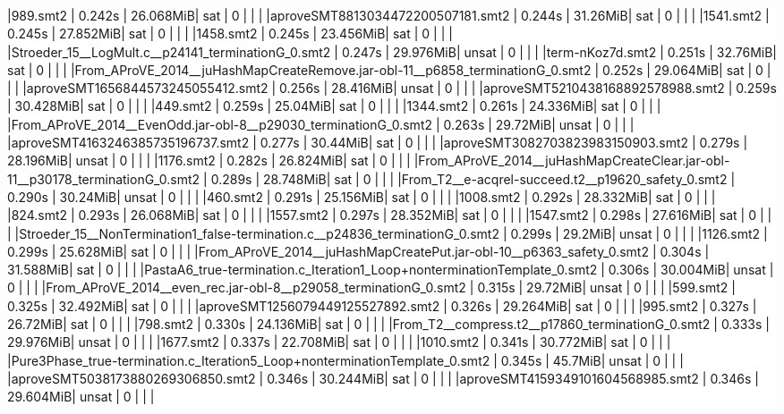 |989.smt2                                                     |    0.242s | 26.068MiB| sat | 0 |  |  |
|aproveSMT8813034472200507181.smt2                            |    0.244s | 31.26MiB| sat | 0 |  |  |
|1541.smt2                                                    |    0.245s | 27.852MiB| sat | 0 |  |  |
|1458.smt2                                                    |    0.245s | 23.456MiB| sat | 0 |  |  |
|Stroeder_15__LogMult.c__p24141_terminationG_0.smt2           |    0.247s | 29.976MiB| unsat | 0 |  |  |
|term-nKoz7d.smt2                                             |    0.251s | 32.76MiB| sat | 0 |  |  |
|From_AProVE_2014__juHashMapCreateRemove.jar-obl-11__p6858_terminationG_0.smt2 |    0.252s | 29.064MiB| sat | 0 |  |  |
|aproveSMT1656844573245055412.smt2                            |    0.256s | 28.416MiB| unsat | 0 |  |  |
|aproveSMT5210438168892578988.smt2                            |    0.259s | 30.428MiB| sat | 0 |  |  |
|449.smt2                                                     |    0.259s | 25.04MiB| sat | 0 |  |  |
|1344.smt2                                                    |    0.261s | 24.336MiB| sat | 0 |  |  |
|From_AProVE_2014__EvenOdd.jar-obl-8__p29030_terminationG_0.smt2 |    0.263s | 29.72MiB| unsat | 0 |  |  |
|aproveSMT4163246385735196737.smt2                            |    0.277s | 30.44MiB| sat | 0 |  |  |
|aproveSMT3082703823983150903.smt2                            |    0.279s | 28.196MiB| unsat | 0 |  |  |
|1176.smt2                                                    |    0.282s | 26.824MiB| sat | 0 |  |  |
|From_AProVE_2014__juHashMapCreateClear.jar-obl-11__p30178_terminationG_0.smt2 |    0.289s | 28.748MiB| sat | 0 |  |  |
|From_T2__e-acqrel-succeed.t2__p19620_safety_0.smt2           |    0.290s | 30.24MiB| unsat | 0 |  |  |
|460.smt2                                                     |    0.291s | 25.156MiB| sat | 0 |  |  |
|1008.smt2                                                    |    0.292s | 28.332MiB| sat | 0 |  |  |
|824.smt2                                                     |    0.293s | 26.068MiB| sat | 0 |  |  |
|1557.smt2                                                    |    0.297s | 28.352MiB| sat | 0 |  |  |
|1547.smt2                                                    |    0.298s | 27.616MiB| sat | 0 |  |  |
|Stroeder_15__NonTermination1_false-termination.c__p24836_terminationG_0.smt2 |    0.299s | 29.2MiB| unsat | 0 |  |  |
|1126.smt2                                                    |    0.299s | 25.628MiB| sat | 0 |  |  |
|From_AProVE_2014__juHashMapCreatePut.jar-obl-10__p6363_safety_0.smt2 |    0.304s | 31.588MiB| sat | 0 |  |  |
|PastaA6_true-termination.c_Iteration1_Loop+nonterminationTemplate_0.smt2 |    0.306s | 30.004MiB| unsat | 0 |  |  |
|From_AProVE_2014__even_rec.jar-obl-8__p29058_terminationG_0.smt2 |    0.315s | 29.72MiB| unsat | 0 |  |  |
|599.smt2                                                     |    0.325s | 32.492MiB| sat | 0 |  |  |
|aproveSMT1256079449125527892.smt2                            |    0.326s | 29.264MiB| sat | 0 |  |  |
|995.smt2                                                     |    0.327s | 26.72MiB| sat | 0 |  |  |
|798.smt2                                                     |    0.330s | 24.136MiB| sat | 0 |  |  |
|From_T2__compress.t2__p17860_terminationG_0.smt2             |    0.333s | 29.976MiB| unsat | 0 |  |  |
|1677.smt2                                                    |    0.337s | 22.708MiB| sat | 0 |  |  |
|1010.smt2                                                    |    0.341s | 30.772MiB| sat | 0 |  |  |
|Pure3Phase_true-termination.c_Iteration5_Loop+nonterminationTemplate_0.smt2 |    0.345s | 45.7MiB| unsat | 0 |  |  |
|aproveSMT5038173880269306850.smt2                            |    0.346s | 30.244MiB| sat | 0 |  |  |
|aproveSMT4159349101604568985.smt2                            |    0.346s | 29.604MiB| unsat | 0 |  |  |